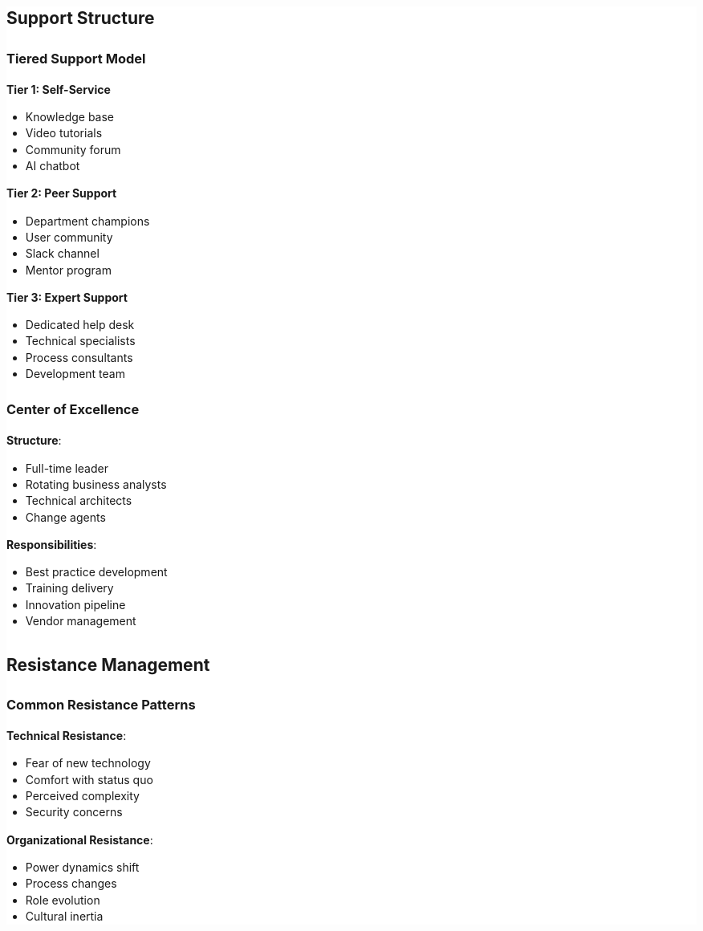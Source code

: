 ## Support Structure

### Tiered Support Model

**Tier 1: Self-Service**
- Knowledge base
- Video tutorials
- Community forum
- AI chatbot

**Tier 2: Peer Support**
- Department champions
- User community
- Slack channel
- Mentor program

**Tier 3: Expert Support**
- Dedicated help desk
- Technical specialists
- Process consultants
- Development team

### Center of Excellence

**Structure**:
- Full-time leader
- Rotating business analysts
- Technical architects
- Change agents

**Responsibilities**:
- Best practice development
- Training delivery
- Innovation pipeline
- Vendor management

## Resistance Management

### Common Resistance Patterns

**Technical Resistance**:
- Fear of new technology
- Comfort with status quo
- Perceived complexity
- Security concerns

**Organizational Resistance**:
- Power dynamics shift
- Process changes
- Role evolution
- Cultural inertia
